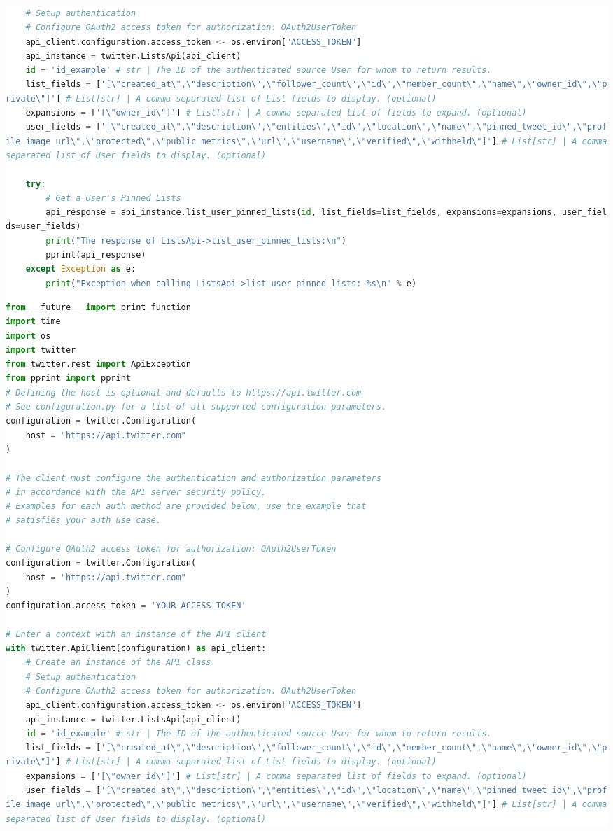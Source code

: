 ```python
    # Setup authentication
    # Configure OAuth2 access token for authorization: OAuth2UserToken
    api_client.configuration.access_token <- os.environ["ACCESS_TOKEN"]
    api_instance = twitter.ListsApi(api_client)
    id = 'id_example' # str | The ID of the authenticated source User for whom to return results.
    list_fields = ['[\"created_at\",\"description\",\"follower_count\",\"id\",\"member_count\",\"name\",\"owner_id\",\"private\"]'] # List[str] | A comma separated list of List fields to display. (optional)
    expansions = ['[\"owner_id\"]'] # List[str] | A comma separated list of fields to expand. (optional)
    user_fields = ['[\"created_at\",\"description\",\"entities\",\"id\",\"location\",\"name\",\"pinned_tweet_id\",\"profile_image_url\",\"protected\",\"public_metrics\",\"url\",\"username\",\"verified\",\"withheld\"]'] # List[str] | A comma separated list of User fields to display. (optional)

    try:
        # Get a User's Pinned Lists
        api_response = api_instance.list_user_pinned_lists(id, list_fields=list_fields, expansions=expansions, user_fields=user_fields)
        print("The response of ListsApi->list_user_pinned_lists:\n")
        pprint(api_response)
    except Exception as e:
        print("Exception when calling ListsApi->list_user_pinned_lists: %s\n" % e)
```

```python
from __future__ import print_function
import time
import os
import twitter
from twitter.rest import ApiException
from pprint import pprint
# Defining the host is optional and defaults to https://api.twitter.com
# See configuration.py for a list of all supported configuration parameters.
configuration = twitter.Configuration(
    host = "https://api.twitter.com"
)

# The client must configure the authentication and authorization parameters
# in accordance with the API server security policy.
# Examples for each auth method are provided below, use the example that
# satisfies your auth use case.

# Configure OAuth2 access token for authorization: OAuth2UserToken
configuration = twitter.Configuration(
    host = "https://api.twitter.com"
)
configuration.access_token = 'YOUR_ACCESS_TOKEN'

# Enter a context with an instance of the API client
with twitter.ApiClient(configuration) as api_client:
    # Create an instance of the API class
    # Setup authentication
    # Configure OAuth2 access token for authorization: OAuth2UserToken
    api_client.configuration.access_token <- os.environ["ACCESS_TOKEN"]
    api_instance = twitter.ListsApi(api_client)
    id = 'id_example' # str | The ID of the authenticated source User for whom to return results.
    list_fields = ['[\"created_at\",\"description\",\"follower_count\",\"id\",\"member_count\",\"name\",\"owner_id\",\"private\"]'] # List[str] | A comma separated list of List fields to display. (optional)
    expansions = ['[\"owner_id\"]'] # List[str] | A comma separated list of fields to expand. (optional)
    user_fields = ['[\"created_at\",\"description\",\"entities\",\"id\",\"location\",\"name\",\"pinned_tweet_id\",\"profile_image_url\",\"protected\",\"public_metrics\",\"url\",\"username\",\"verified\",\"withheld\"]'] # List[str] | A comma separated list of User fields to display. (optional)
```